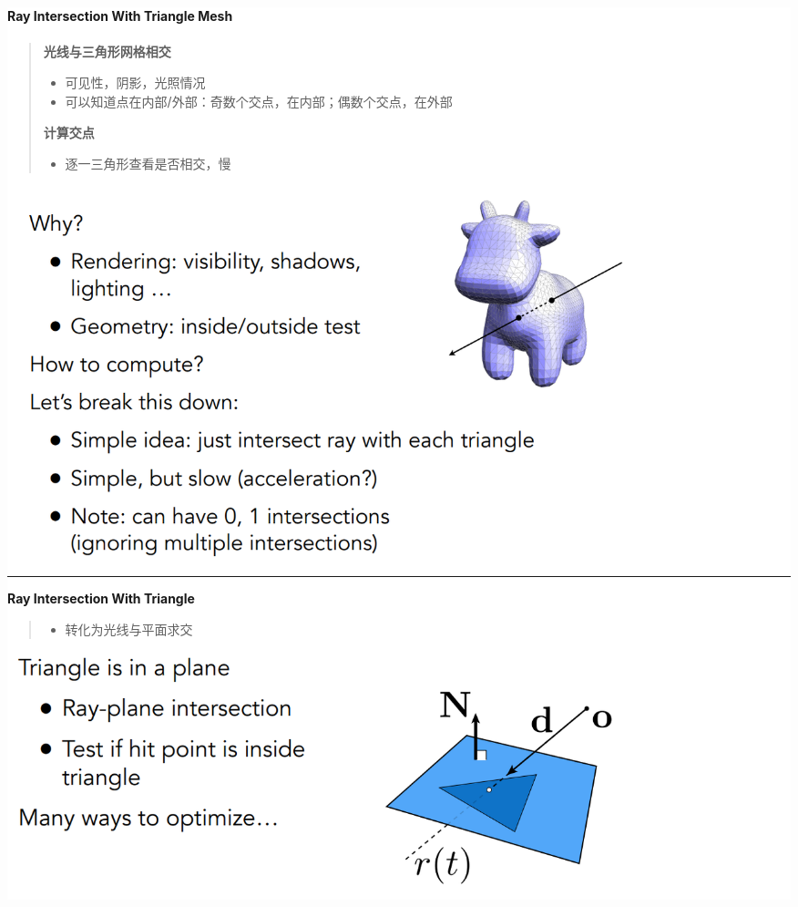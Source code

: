 #### Ray Intersection With Triangle Mesh

> **光线与三角形网格相交**
>
> - 可见性，阴影，光照情况
> - 可以知道点在内部/外部：奇数个交点，在内部；偶数个交点，在外部
>
> **计算交点**
>
> - 逐一三角形查看是否相交，慢

<img src="5-Ray Tracing.assets/image-20230419143106530.png" alt="image-20230419143106530" style="zoom:67%;" />

-----

**Ray Intersection With Triangle**

> - 转化为光线与平面求交

<img src="5-Ray Tracing.assets/image-20230419143128431.png" alt="image-20230419143128431" style="zoom:67%;" />
